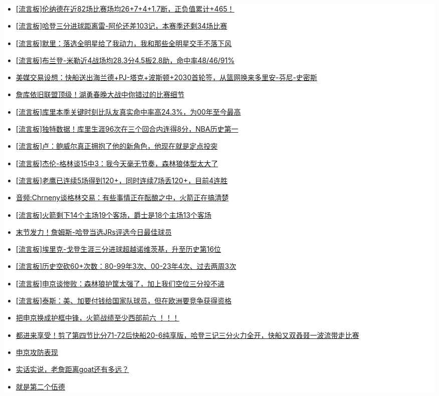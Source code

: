 + [[流言板]伦纳德在近82场比赛场均26+7+4+1.7断，正负值累计+465！](https://bbs.hupu.com/624639374.html)

+ [[流言板]哈登三分进球距离雷-阿伦还差103记，本赛季还剩34场比赛](https://bbs.hupu.com/624639782.html)

+ [[流言板]默里：落选全明星给了我动力，我和那些全明星交手不落下风](https://bbs.hupu.com/624639559.html)

+ [[流言板]布兰登-米勒近4战场均28.3分4.5板2.8助，命中率48/46/91%](https://bbs.hupu.com/624639764.html)

+ [美媒交易设想：快船送出海兰德+PJ-塔克+波斯顿+2030首轮签，从篮网换来多里安-芬尼-史密斯](https://bbs.hupu.com/624638792.html)

+ [詹库依旧联盟顶级！湖勇春晚大战中你错过的比赛细节](https://bbs.hupu.com/624640139.html)

+ [[流言板]库里本季关键时刻比队友真实命中率高24.3%，为00年至今最高](https://bbs.hupu.com/624640274.html)

+ [[流言板]独特数据！库里生涯96次在三个回合内连得8分，NBA历史第一](https://bbs.hupu.com/624640411.html)

+ [[流言板]卢：鲍威尔真正拥抱了他的新角色，他现在就是定点投突](https://bbs.hupu.com/624640097.html)

+ [[流言板]杰伦-格林谈15中3：我今天毫无节奏，森林狼体型太大了](https://bbs.hupu.com/624640477.html)

+ [[流言板]老鹰已连续5场得到120+，同时连续7场丢120+，目前4连胜](https://bbs.hupu.com/624640189.html)

+ [音频:Chrneny谈格林交易：有些事情正在酝酿之中，火箭正在搞清楚](https://bbs.hupu.com/624639234.html)

+ [[流言板]火箭剩下14个主场19个客场，爵士是18个主场13个客场](https://bbs.hupu.com/624640336.html)

+ [末节发力！詹姆斯-哈登当选JRs评选今日最佳球员](https://bbs.hupu.com/624641379.html)

+ [[流言板]埃里克-戈登生涯三分进球超越诺维茨基，升至历史第16位](https://bbs.hupu.com/624640751.html)

+ [[流言板]历史空砍60+次数：80-99年3次、00-23年4次、过去两周3次](https://bbs.hupu.com/624640596.html)

+ [[流言板]申京谈惨败：森林狼护筐太强了，加上我们空位三分投不进](https://bbs.hupu.com/624640613.html)

+ [[流言板]泰斯：美、加要付钱给国家队球员，但在欧洲要竞争获得资格](https://bbs.hupu.com/624640128.html)

+ [把申京换成护框中锋，火箭战绩至少西部前六 ！！！](https://bbs.hupu.com/624640967.html)

+ [都进来享受！剪了第四节比分71-72后快船20-6纯享版，哈登三记三分火力全开，快船又双叒叕一波流带走比赛](https://bbs.hupu.com/624642133.html)

+ [申京攻防表现](https://bbs.hupu.com/624638872.html)

+ [实话实说，老詹距离goat还有多远？](https://bbs.hupu.com/624641364.html)

+ [就是第二个伍德](https://bbs.hupu.com/624642091.html)

